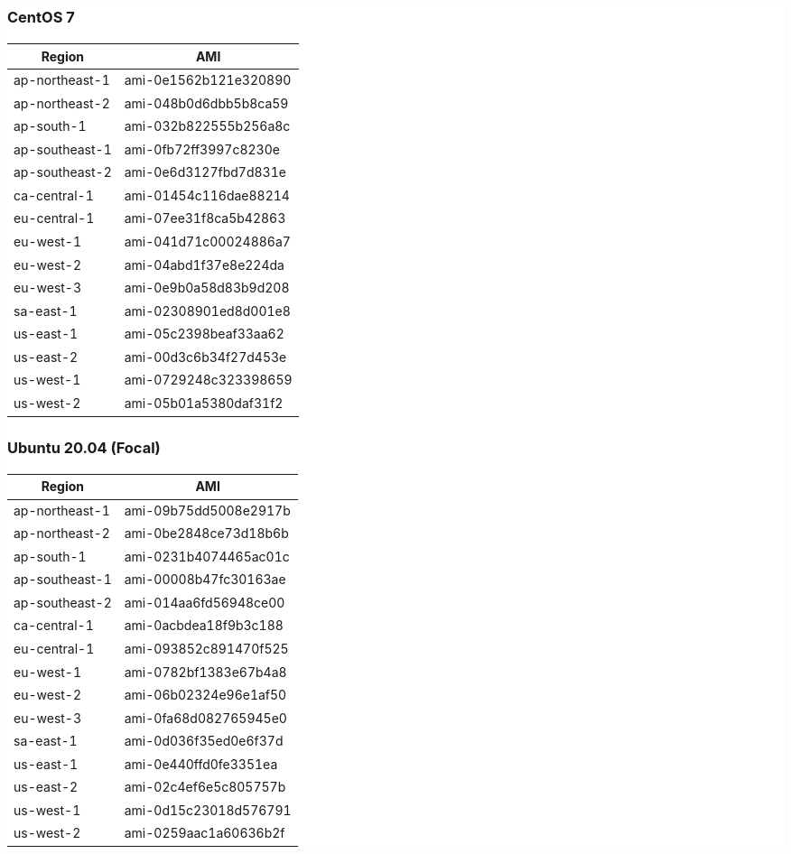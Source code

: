 ### CentOS 7

| Region         | AMI                   |
|----------------|-----------------------|
| ap-northeast-1 | ami-0e1562b121e320890 |
| ap-northeast-2 | ami-048b0d6dbb5b8ca59 |
| ap-south-1     | ami-032b822555b256a8c |
| ap-southeast-1 | ami-0fb72ff3997c8230e |
| ap-southeast-2 | ami-0e6d3127fbd7d831e |
| ca-central-1   | ami-01454c116dae88214 |
| eu-central-1   | ami-07ee31f8ca5b42863 |
| eu-west-1      | ami-041d71c00024886a7 |
| eu-west-2      | ami-04abd1f37e8e224da |
| eu-west-3      | ami-0e9b0a58d83b9d208 |
| sa-east-1      | ami-02308901ed8d001e8 |
| us-east-1      | ami-05c2398beaf33aa62 |
| us-east-2      | ami-00d3c6b34f27d453e |
| us-west-1      | ami-0729248c323398659 |
| us-west-2      | ami-05b01a5380daf31f2 |

### Ubuntu 20.04 (Focal)

| Region         | AMI                   |
|----------------|-----------------------|
| ap-northeast-1 | ami-09b75dd5008e2917b |
| ap-northeast-2 | ami-0be2848ce73d18b6b |
| ap-south-1     | ami-0231b4074465ac01c |
| ap-southeast-1 | ami-00008b47fc30163ae |
| ap-southeast-2 | ami-014aa6fd56948ce00 |
| ca-central-1   | ami-0acbdea18f9b3c188 |
| eu-central-1   | ami-093852c891470f525 |
| eu-west-1      | ami-0782bf1383e67b4a8 |
| eu-west-2      | ami-06b02324e96e1af50 |
| eu-west-3      | ami-0fa68d082765945e0 |
| sa-east-1      | ami-0d036f35ed0e6f37d |
| us-east-1      | ami-0e440ffd0fe3351ea |
| us-east-2      | ami-02c4ef6e5c805757b |
| us-west-1      | ami-0d15c23018d576791 |
| us-west-2      | ami-0259aac1a60636b2f |
